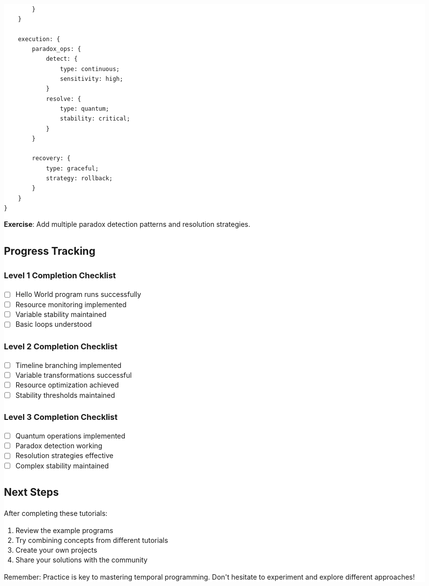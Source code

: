 ```chronovyan
        }
    }
    
    execution: {
        paradox_ops: {
            detect: {
                type: continuous;
                sensitivity: high;
            }
            resolve: {
                type: quantum;
                stability: critical;
            }
        }
        
        recovery: {
            type: graceful;
            strategy: rollback;
        }
    }
}
```

**Exercise**: Add multiple paradox detection patterns and resolution strategies.

## Progress Tracking

### Level 1 Completion Checklist
- [ ] Hello World program runs successfully
- [ ] Resource monitoring implemented
- [ ] Variable stability maintained
- [ ] Basic loops understood

### Level 2 Completion Checklist
- [ ] Timeline branching implemented
- [ ] Variable transformations successful
- [ ] Resource optimization achieved
- [ ] Stability thresholds maintained

### Level 3 Completion Checklist
- [ ] Quantum operations implemented
- [ ] Paradox detection working
- [ ] Resolution strategies effective
- [ ] Complex stability maintained

## Next Steps
After completing these tutorials:
1. Review the example programs
2. Try combining concepts from different tutorials
3. Create your own projects
4. Share your solutions with the community

Remember: Practice is key to mastering temporal programming. Don't hesitate to experiment and explore different approaches! 